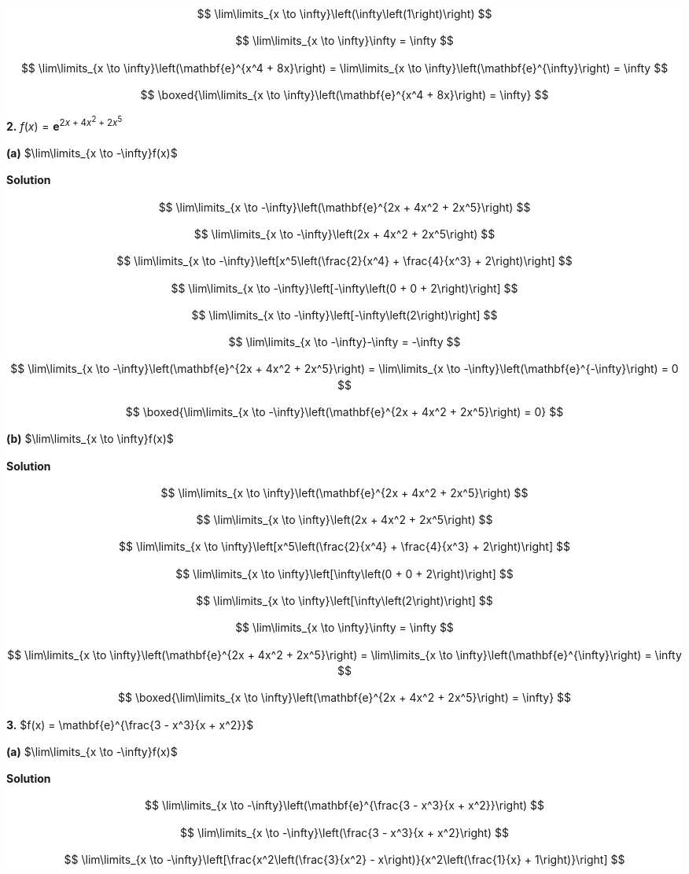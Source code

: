 $$ \lim\limits_{x \to \infty}\left(\infty\left(1\right)\right) $$

$$ \lim\limits_{x \to \infty}\infty = \infty $$

$$ \lim\limits_{x \to \infty}\left(\mathbf{e}^{x^4 + 8x}\right) = \lim\limits_{x \to \infty}\left(\mathbf{e}^{\infty}\right) = \infty $$

$$ \boxed{\lim\limits_{x \to \infty}\left(\mathbf{e}^{x^4 + 8x}\right) = \infty} $$

**2.** $f(x) = \mathbf{e}^{2x + 4x^2 + 2x^5}$

**(a)** $\lim\limits_{x \to -\infty}f(x)$

**Solution**

$$ \lim\limits_{x \to -\infty}\left(\mathbf{e}^{2x + 4x^2 + 2x^5}\right) $$

$$ \lim\limits_{x \to -\infty}\left(2x + 4x^2 + 2x^5\right) $$

$$ \lim\limits_{x \to -\infty}\left[x^5\left(\frac{2}{x^4} + \frac{4}{x^3} + 2\right)\right] $$

$$ \lim\limits_{x \to -\infty}\left[-\infty\left(0 + 0 + 2\right)\right] $$

$$ \lim\limits_{x \to -\infty}\left[-\infty\left(2\right)\right] $$

$$ \lim\limits_{x \to -\infty}-\infty = -\infty $$

$$ \lim\limits_{x \to -\infty}\left(\mathbf{e}^{2x + 4x^2 + 2x^5}\right) = \lim\limits_{x \to -\infty}\left(\mathbf{e}^{-\infty}\right) = 0 $$

$$ \boxed{\lim\limits_{x \to -\infty}\left(\mathbf{e}^{2x + 4x^2 + 2x^5}\right) = 0} $$

**(b)** $\lim\limits_{x \to \infty}f(x)$

**Solution**

$$ \lim\limits_{x \to \infty}\left(\mathbf{e}^{2x + 4x^2 + 2x^5}\right) $$

$$ \lim\limits_{x \to \infty}\left(2x + 4x^2 + 2x^5\right) $$

$$ \lim\limits_{x \to \infty}\left[x^5\left(\frac{2}{x^4} + \frac{4}{x^3} + 2\right)\right] $$

$$ \lim\limits_{x \to \infty}\left[\infty\left(0 + 0 + 2\right)\right] $$

$$ \lim\limits_{x \to \infty}\left[\infty\left(2\right)\right] $$

$$ \lim\limits_{x \to \infty}\infty = \infty $$

$$ \lim\limits_{x \to \infty}\left(\mathbf{e}^{2x + 4x^2 + 2x^5}\right) = \lim\limits_{x \to \infty}\left(\mathbf{e}^{\infty}\right) = \infty $$

$$ \boxed{\lim\limits_{x \to \infty}\left(\mathbf{e}^{2x + 4x^2 + 2x^5}\right) = \infty} $$

**3.** $f(x) = \mathbf{e}^{\frac{3 - x^3}{x + x^2}}$

**(a)** $\lim\limits_{x \to -\infty}f(x)$

**Solution**

$$ \lim\limits_{x \to -\infty}\left(\mathbf{e}^{\frac{3 - x^3}{x + x^2}}\right) $$

$$ \lim\limits_{x \to -\infty}\left(\frac{3 - x^3}{x + x^2}\right) $$

$$ \lim\limits_{x \to -\infty}\left[\frac{x^2\left(\frac{3}{x^2} - x\right)}{x^2\left(\frac{1}{x} + 1\right)}\right] $$
